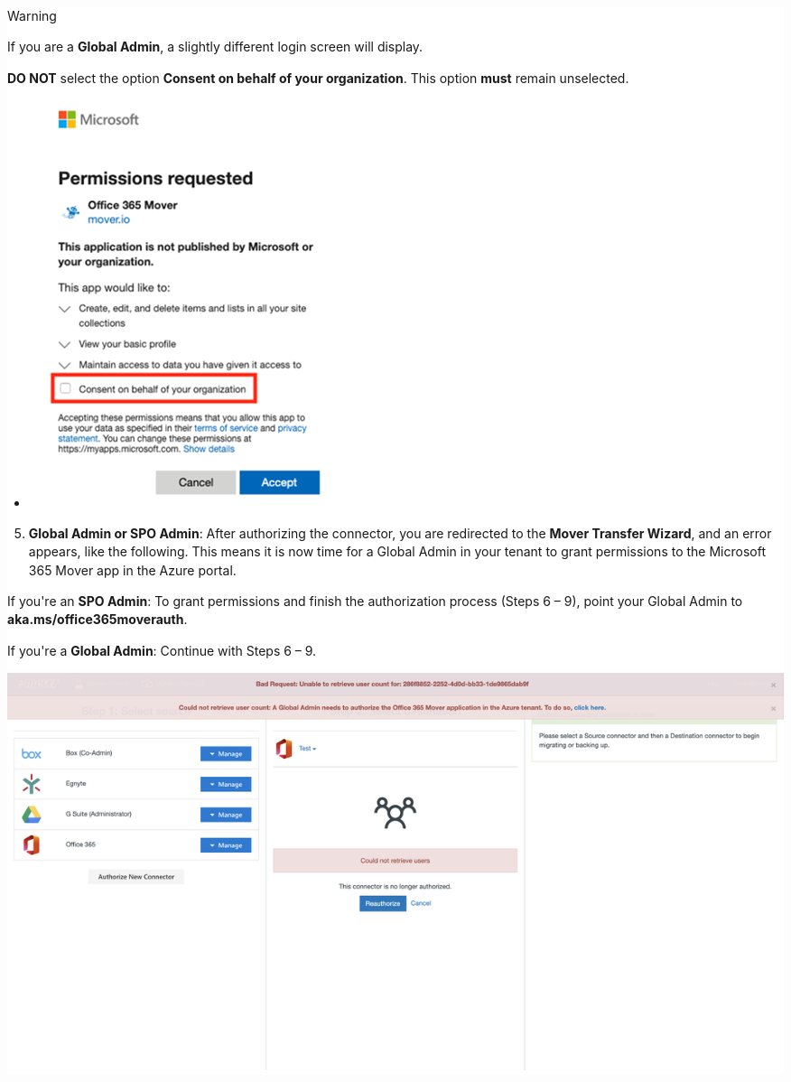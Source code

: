 
>[!Warning]
>If you are a **Global Admin**, a slightly different login screen will display.  
>
>**DO NOT** select the option **Consent on behalf of your organization**. This option **must** remain unselected.

- ![global admin o365](media/permissions-o365-global-admin.png)




5. **Global Admin or SPO Admin**: After authorizing the connector, you are redirected to the **Mover Transfer Wizard**, and an error appears, like the following. This means it is now time for a Global Admin in your tenant to grant permissions to the Microsoft 365 Mover app in the Azure portal.

If you're an **SPO Admin**: To grant permissions and finish the authorization process (Steps 6 – 9), point your Global Admin to **aka.ms/office365moverauth**.

If you're a **Global Admin**: Continue with Steps 6 – 9.

![Authorize error](media/authorize-error.png)